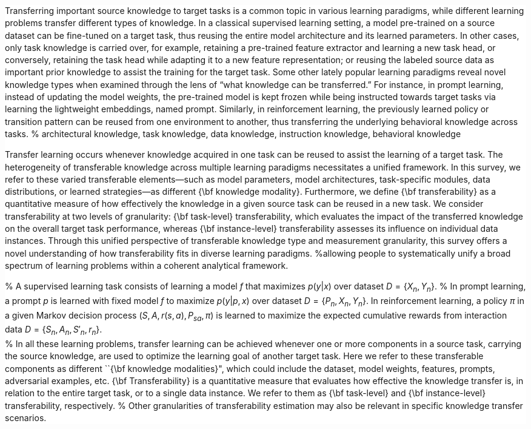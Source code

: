 
Transferring important source knowledge to target tasks is a common topic in various learning paradigms, while different learning problems transfer different types of knowledge. 
In a classical supervised learning setting, a model pre-trained on a source dataset can be fine-tuned on a target task, thus reusing the entire model architecture and its learned parameters.
In other cases, only task knowledge is carried over, for example, retaining a pre-trained feature extractor and learning a new task head, or conversely, retaining the task head while adapting it to a new feature representation; or reusing the labeled source data as important prior knowledge to assist the training for the target task.
Some other lately popular learning paradigms reveal novel knowledge types when examined through the lens of “what knowledge can be transferred.” 
For instance, in prompt learning, 
instead of updating the model weights, the pre-trained model is kept frozen while being instructed towards target tasks via learning the lightweight embeddings, named prompt.
Similarly, in reinforcement learning, the previously learned policy or transition pattern can be reused from one environment to another, thus transferring the underlying behavioral knowledge across tasks. 
% architectural knowledge, task knowledge, data knowledge, instruction knowledge, behavioral knowledge

Transfer learning occurs whenever knowledge acquired in one task can be reused to assist the learning of a target task.
The heterogeneity of transferable knowledge across multiple learning paradigms necessitates a unified framework. 
In this survey, we refer to these varied transferable elements—such as model parameters, model architectures, task-specific modules, data distributions, or learned strategies—as different {\bf knowledge modality}.
Furthermore, we define {\bf transferability} as a quantitative measure of how effectively the knowledge in a given source task can be reused in a new task. 
We consider transferability at two levels of granularity: {\bf task-level} transferability, which evaluates the impact of the transferred knowledge on the overall target task performance, whereas {\bf instance-level} transferability assesses its influence on individual data instances. 
Through this unified perspective of transferable knowledge type and measurement granularity, this survey offers a novel understanding of how transferability fits in diverse learning paradigms. %allowing people to systematically unify a broad spectrum of learning problems within a coherent analytical framework.


% A supervised learning task consists of learning a model $f$ that maximizes $p(y|x)$ over dataset $D=\{X_n,Y_n\}$. 
% In prompt learning, a prompt $p$ is learned with fixed model $f$ to maximize $p(y|p, x)$ over dataset $D=\{P_n,X_n,Y_n\}$. In reinforcement learning, a policy $\pi$ in a given Markov decision process $(S,A,r(s,a),P_{sa},\pi)$ is learned to maximize the expected cumulative rewards from interaction data $D=\{S_n,A_n,S'_n,r_n\}$.  
% In all these learning problems, transfer learning can be achieved whenever one or more components in a source task, carrying the source knowledge, are used to optimize the learning goal of another target task. Here we refer to these transferable components as different ``{\bf knowledge modalities}", which could include the dataset, model weights, features, prompts, adversarial examples, etc. {\bf Transferability} is a quantitative measure that evaluates how effective the knowledge transfer is, in relation to the entire target task, or to a single data instance. We refer to them as {\bf task-level} and {\bf instance-level}  transferability, respectively. 
% Other granularities of transferability estimation may also be relevant in specific knowledge transfer scenarios. 

